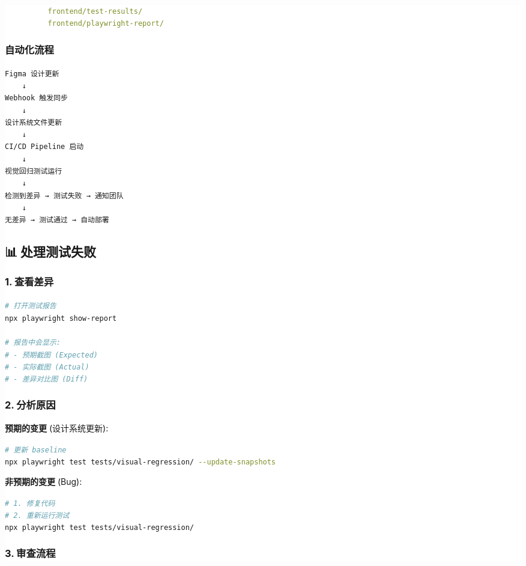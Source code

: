 ```yaml
          frontend/test-results/
          frontend/playwright-report/
```

### 自动化流程

```
Figma 设计更新
    ↓
Webhook 触发同步
    ↓
设计系统文件更新
    ↓
CI/CD Pipeline 启动
    ↓
视觉回归测试运行
    ↓
检测到差异 → 测试失败 → 通知团队
    ↓
无差异 → 测试通过 → 自动部署
```

## 📊 处理测试失败

### 1. 查看差异

```bash
# 打开测试报告
npx playwright show-report

# 报告中会显示:
# - 预期截图 (Expected)
# - 实际截图 (Actual)
# - 差异对比图 (Diff)
```

### 2. 分析原因

**预期的变更** (设计系统更新):
```bash
# 更新 baseline
npx playwright test tests/visual-regression/ --update-snapshots
```

**非预期的变更** (Bug):
```bash
# 1. 修复代码
# 2. 重新运行测试
npx playwright test tests/visual-regression/
```

### 3. 审查流程

